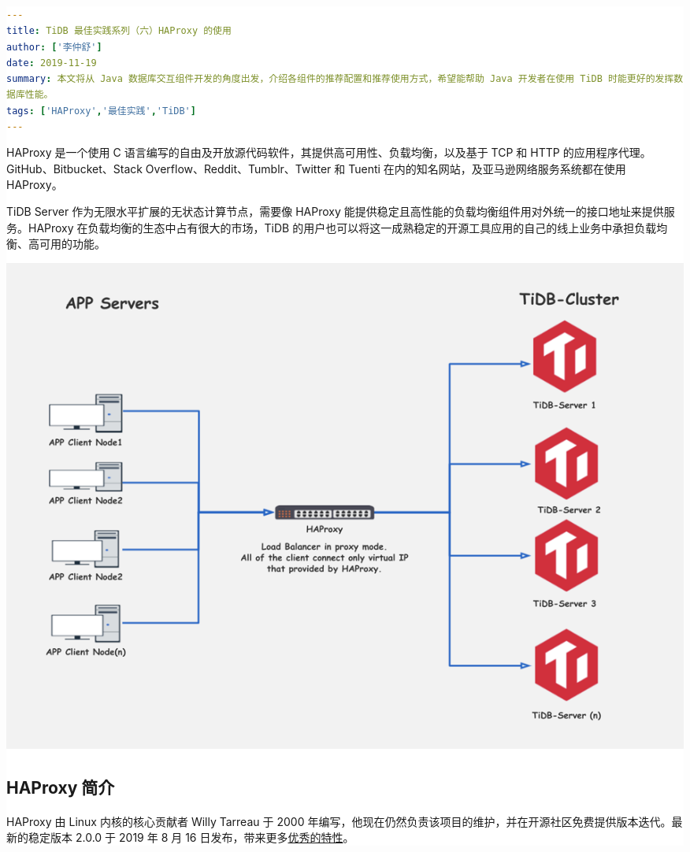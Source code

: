 ```yaml
---
title: TiDB 最佳实践系列（六）HAProxy 的使用
author: ['李仲舒']
date: 2019-11-19
summary: 本文将从 Java 数据库交互组件开发的角度出发，介绍各组件的推荐配置和推荐使用方式，希望能帮助 Java 开发者在使用 TiDB 时能更好的发挥数据库性能。
tags: ['HAProxy','最佳实践','TiDB']
---
```


HAProxy 是一个使用 C 语言编写的自由及开放源代码软件，其提供高可用性、负载均衡，以及基于 TCP 和 HTTP 的应用程序代理。GitHub、Bitbucket、Stack Overflow、Reddit、Tumblr、Twitter 和 Tuenti 在内的知名网站，及亚马逊网络服务系统都在使用 HAProxy。

TiDB Server 作为无限水平扩展的无状态计算节点，需要像 HAProxy 能提供稳定且高性能的负载均衡组件用对外统一的接口地址来提供服务。HAProxy 在负载均衡的生态中占有很大的市场，TiDB 的用户也可以将这一成熟稳定的开源工具应用的自己的线上业务中承担负载均衡、高可用的功能。

![图 1 部署架构](media/best-practice-haproxy/部署架构.png)

## HAProxy 简介

HAProxy 由 Linux 内核的核心贡献者 Willy Tarreau 于 2000 年编写，他现在仍然负责该项目的维护，并在开源社区免费提供版本迭代。最新的稳定版本 2.0.0 于 2019 年 8 月 16 日发布，带来更多[优秀的特性](https://www.haproxy.com/blog/haproxy-2-0-and-beyond/)。
